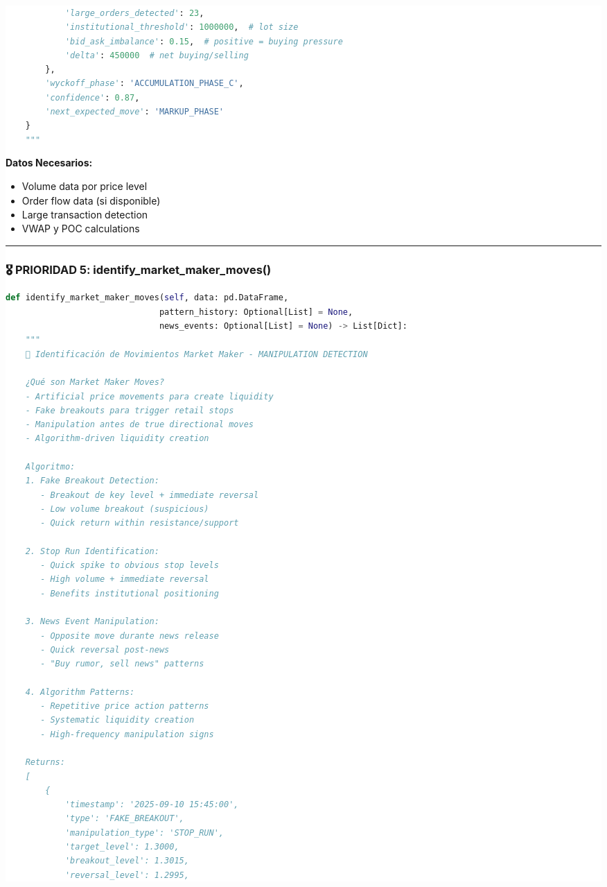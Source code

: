 ```python
            'large_orders_detected': 23,
            'institutional_threshold': 1000000,  # lot size
            'bid_ask_imbalance': 0.15,  # positive = buying pressure
            'delta': 450000  # net buying/selling
        },
        'wyckoff_phase': 'ACCUMULATION_PHASE_C',
        'confidence': 0.87,
        'next_expected_move': 'MARKUP_PHASE'
    }
    """
```

**Datos Necesarios:**
- Volume data por price level
- Order flow data (si disponible)
- Large transaction detection
- VWAP y POC calculations

---

### 🎖️ **PRIORIDAD 5: identify_market_maker_moves()**
```python
def identify_market_maker_moves(self, data: pd.DataFrame,
                               pattern_history: Optional[List] = None,
                               news_events: Optional[List] = None) -> List[Dict]:
    """
    🎯 Identificación de Movimientos Market Maker - MANIPULATION DETECTION
    
    ¿Qué son Market Maker Moves?
    - Artificial price movements para create liquidity
    - Fake breakouts para trigger retail stops
    - Manipulation antes de true directional moves
    - Algorithm-driven liquidity creation
    
    Algoritmo:
    1. Fake Breakout Detection:
       - Breakout de key level + immediate reversal
       - Low volume breakout (suspicious)
       - Quick return within resistance/support
    
    2. Stop Run Identification:
       - Quick spike to obvious stop levels
       - High volume + immediate reversal
       - Benefits institutional positioning
    
    3. News Event Manipulation:
       - Opposite move durante news release
       - Quick reversal post-news
       - "Buy rumor, sell news" patterns
    
    4. Algorithm Patterns:
       - Repetitive price action patterns
       - Systematic liquidity creation
       - High-frequency manipulation signs
    
    Returns:
    [
        {
            'timestamp': '2025-09-10 15:45:00',
            'type': 'FAKE_BREAKOUT',
            'manipulation_type': 'STOP_RUN',
            'target_level': 1.3000,
            'breakout_level': 1.3015,
            'reversal_level': 1.2995,
```
